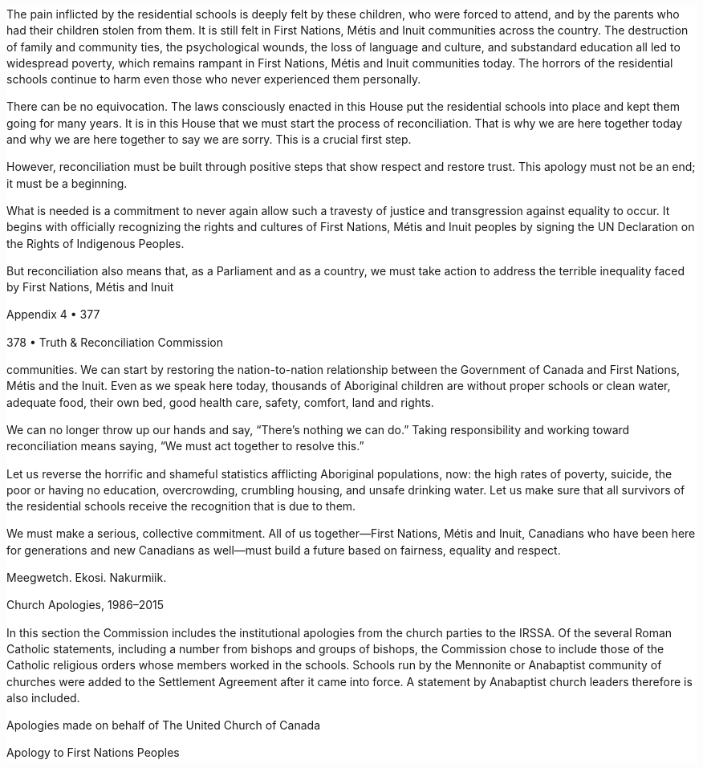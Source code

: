 The pain inflicted by the residential schools is deeply felt by these children, who were forced to attend, and by the parents who had their children stolen from them. It is still felt in First Nations, Métis and Inuit communities across the country. The destruction of family and community ties, the psychological wounds, the loss of language and culture, and substandard education all led to widespread poverty, which remains rampant in First Nations, Métis and Inuit communities today. The horrors of the residential schools continue to harm even those who never experienced them personally.

There can be no equivocation. The laws consciously enacted in this House put the residential schools into place and kept them going for many years. It is in this House that we must start the process of reconciliation. That is why we are here together today and why we are here together to say we are sorry. This is a crucial first step.

However, reconciliation must be built through positive steps that show respect and restore trust. This apology must not be an end; it must be a beginning.

What is needed is a commitment to never again allow such a travesty of justice and transgression against equality to occur. It begins with officially recognizing the rights and cultures of First Nations, Métis and Inuit peoples by signing the UN Declaration on the Rights of Indigenous Peoples.

But reconciliation also means that, as a Parliament and as a country, we must take action to address the terrible inequality faced by First Nations, Métis and Inuit

Appendix 4 • 377

378 • Truth & Reconciliation Commission

communities. We can start by restoring the nation-to-nation relationship between the Government of Canada and First Nations, Métis and the Inuit. Even as we speak here today, thousands of Aboriginal children are without proper schools or clean water, adequate food, their own bed, good health care, safety, comfort, land and rights.

We can no longer throw up our hands and say, “There’s nothing we can do.” Taking responsibility and working toward reconciliation means saying, “We must act together to resolve this.”

Let us reverse the horrific and shameful statistics afflicting Aboriginal populations, now: the high rates of poverty, suicide, the poor or having no education, overcrowding, crumbling housing, and unsafe drinking water. Let us make sure that all survivors of the residential schools receive the recognition that is due to them.

We must make a serious, collective commitment. All of us together—First Nations, Métis and Inuit, Canadians who have been here for generations and new Canadians as well—must build a future based on fairness, equality and respect.

Meegwetch. Ekosi. Nakurmiik.

Church Apologies, 1986–2015

In this section the Commission includes the institutional apologies from the church parties to the IRSSA. Of the several Roman Catholic statements, including a number from bishops and groups of bishops, the Commission chose to include those of the Catholic religious orders whose members worked in the schools. Schools run by the Mennonite or Anabaptist community of churches were added to the Settlement Agreement after it came into force. A statement by Anabaptist church leaders therefore is also included.

Apologies made on behalf of The United Church of Canada

Apology to First Nations Peoples
